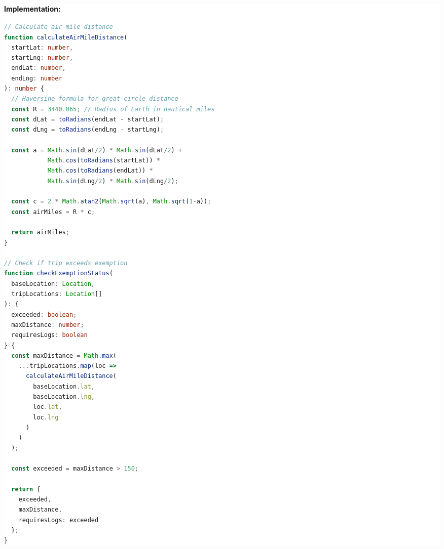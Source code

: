**Implementation:**
```typescript
// Calculate air-mile distance
function calculateAirMileDistance(
  startLat: number, 
  startLng: number, 
  endLat: number, 
  endLng: number
): number {
  // Haversine formula for great-circle distance
  const R = 3440.065; // Radius of Earth in nautical miles
  const dLat = toRadians(endLat - startLat);
  const dLng = toRadians(endLng - startLng);
  
  const a = Math.sin(dLat/2) * Math.sin(dLat/2) +
            Math.cos(toRadians(startLat)) * 
            Math.cos(toRadians(endLat)) *
            Math.sin(dLng/2) * Math.sin(dLng/2);
            
  const c = 2 * Math.atan2(Math.sqrt(a), Math.sqrt(1-a));
  const airMiles = R * c;
  
  return airMiles;
}

// Check if trip exceeds exemption
function checkExemptionStatus(
  baseLocation: Location,
  tripLocations: Location[]
): { 
  exceeded: boolean; 
  maxDistance: number; 
  requiresLogs: boolean 
} {
  const maxDistance = Math.max(
    ...tripLocations.map(loc => 
      calculateAirMileDistance(
        baseLocation.lat, 
        baseLocation.lng, 
        loc.lat, 
        loc.lng
      )
    )
  );
  
  const exceeded = maxDistance > 150;
  
  return {
    exceeded,
    maxDistance,
    requiresLogs: exceeded
  };
}
```

